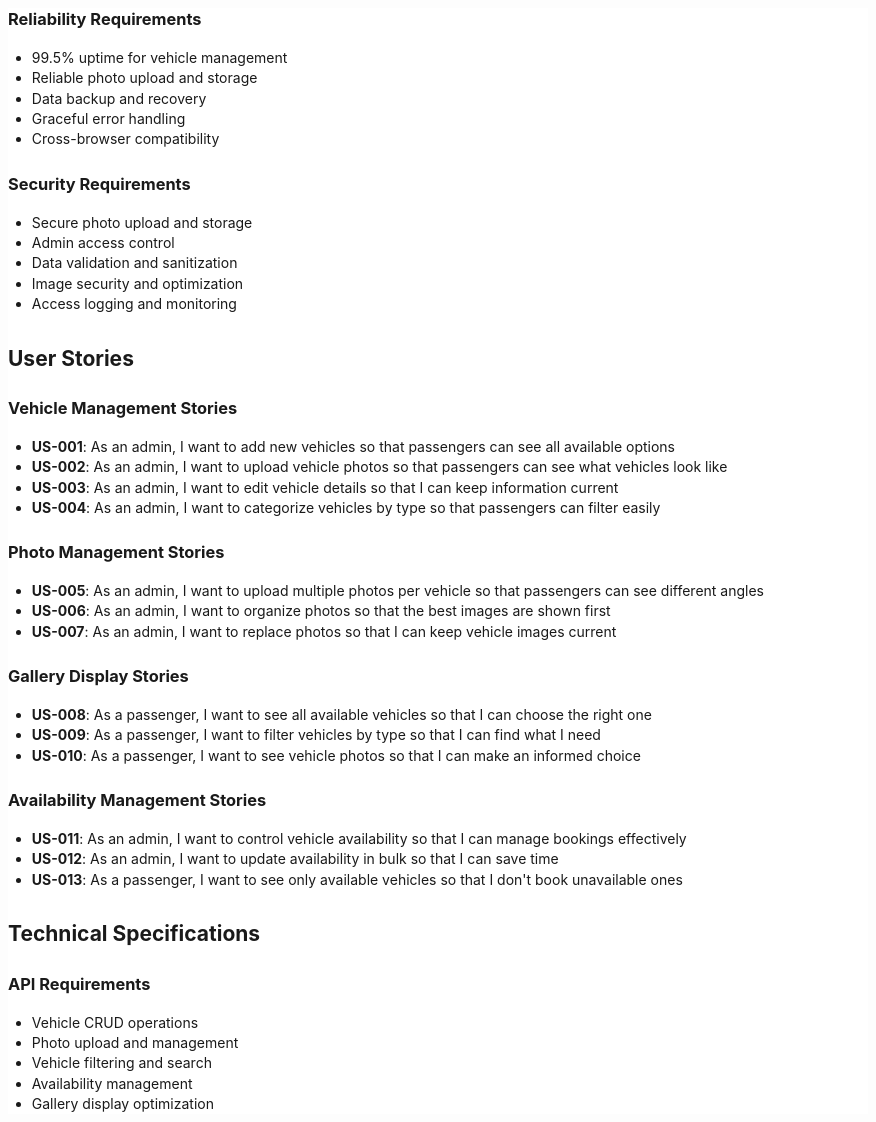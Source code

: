 ### Reliability Requirements
- 99.5% uptime for vehicle management
- Reliable photo upload and storage
- Data backup and recovery
- Graceful error handling
- Cross-browser compatibility

### Security Requirements
- Secure photo upload and storage
- Admin access control
- Data validation and sanitization
- Image security and optimization
- Access logging and monitoring

## User Stories

### Vehicle Management Stories
- **US-001**: As an admin, I want to add new vehicles so that passengers can see all available options
- **US-002**: As an admin, I want to upload vehicle photos so that passengers can see what vehicles look like
- **US-003**: As an admin, I want to edit vehicle details so that I can keep information current
- **US-004**: As an admin, I want to categorize vehicles by type so that passengers can filter easily

### Photo Management Stories
- **US-005**: As an admin, I want to upload multiple photos per vehicle so that passengers can see different angles
- **US-006**: As an admin, I want to organize photos so that the best images are shown first
- **US-007**: As an admin, I want to replace photos so that I can keep vehicle images current

### Gallery Display Stories
- **US-008**: As a passenger, I want to see all available vehicles so that I can choose the right one
- **US-009**: As a passenger, I want to filter vehicles by type so that I can find what I need
- **US-010**: As a passenger, I want to see vehicle photos so that I can make an informed choice

### Availability Management Stories
- **US-011**: As an admin, I want to control vehicle availability so that I can manage bookings effectively
- **US-012**: As an admin, I want to update availability in bulk so that I can save time
- **US-013**: As a passenger, I want to see only available vehicles so that I don't book unavailable ones

## Technical Specifications

### API Requirements
- Vehicle CRUD operations
- Photo upload and management
- Vehicle filtering and search
- Availability management
- Gallery display optimization
